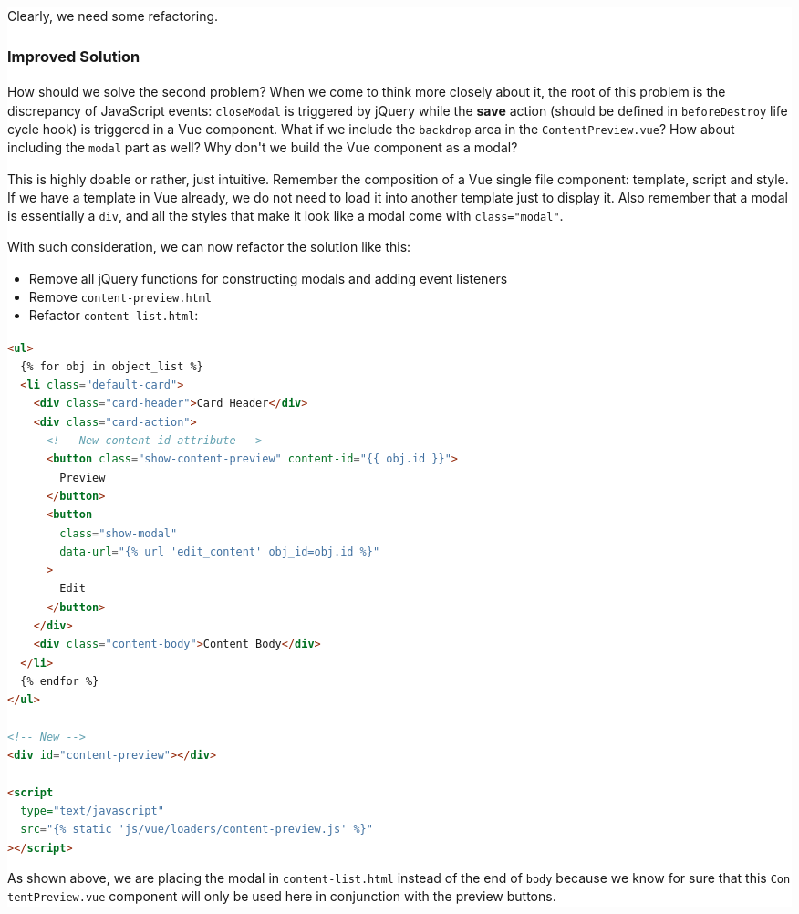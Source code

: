 Clearly, we need some refactoring.

### Improved Solution

How should we solve the second problem? When we come to think more closely about it, the root of this problem is the discrepancy of JavaScript events: `closeModal` is triggered by jQuery while the **save** action (should be defined in `beforeDestroy` life cycle hook) is triggered in a Vue component. What if we include the `backdrop` area in the `ContentPreview.vue`? How about including the `modal` part as well? Why don't we build the Vue component as a modal?

This is highly doable or rather, just intuitive. Remember the composition of a Vue single file component: template, script and style. If we have a template in Vue already, we do not need to load it into another template just to display it. Also remember that a modal is essentially a `div`, and all the styles that make it look like a modal come with `class="modal"`.

With such consideration, we can now refactor the solution like this:

- Remove all jQuery functions for constructing modals and adding event listeners
- Remove `content-preview.html`
- Refactor `content-list.html`:

```html
<ul>
  {% for obj in object_list %}
  <li class="default-card">
    <div class="card-header">Card Header</div>
    <div class="card-action">
      <!-- New content-id attribute -->
      <button class="show-content-preview" content-id="{{ obj.id }}">
        Preview
      </button>
      <button
        class="show-modal"
        data-url="{% url 'edit_content' obj_id=obj.id %}"
      >
        Edit
      </button>
    </div>
    <div class="content-body">Content Body</div>
  </li>
  {% endfor %}
</ul>

<!-- New -->
<div id="content-preview"></div>

<script
  type="text/javascript"
  src="{% static 'js/vue/loaders/content-preview.js' %}"
></script>
```

As shown above, we are placing the modal in `content-list.html` instead of the end of `body` because we know for sure that this `ContentPreview.vue` component will only be used here in conjunction with the preview buttons.
